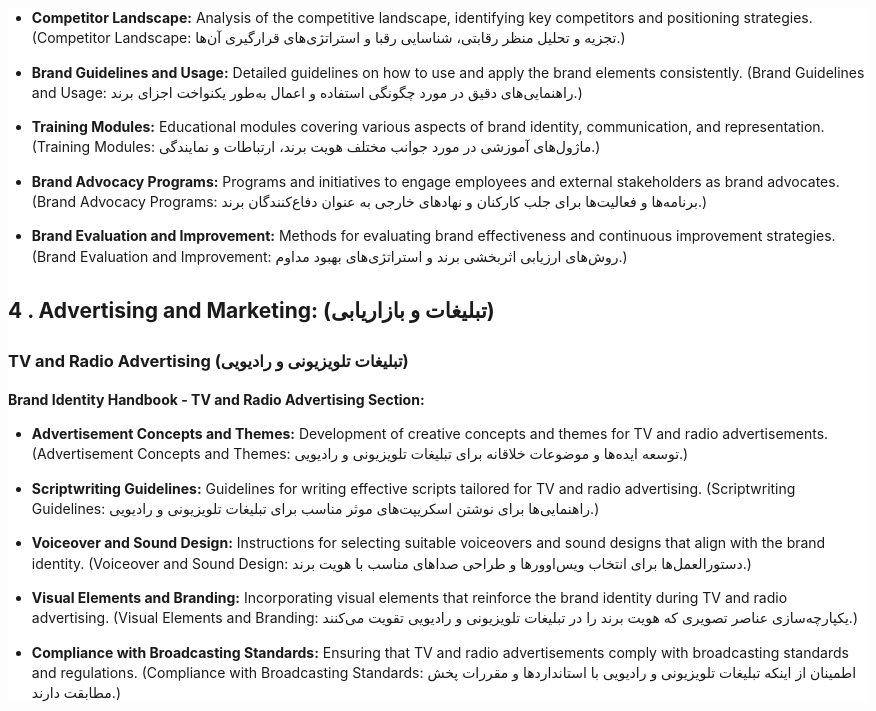 - **Competitor Landscape:**
  Analysis of the competitive landscape, identifying key competitors and positioning strategies.
  (Competitor Landscape: تجزیه و تحلیل منظر رقابتی، شناسایی رقبا و استراتژی‌های قرارگیری آن‌ها.)

- **Brand Guidelines and Usage:**
  Detailed guidelines on how to use and apply the brand elements consistently.
  (Brand Guidelines and Usage: راهنمایی‌های دقیق در مورد چگونگی استفاده و اعمال به‌طور یکنواخت اجزای برند.)

- **Training Modules:**
  Educational modules covering various aspects of brand identity, communication, and representation.
  (Training Modules: ماژول‌های آموزشی در مورد جوانب مختلف هویت برند، ارتباطات و نمایندگی.)

- **Brand Advocacy Programs:**
  Programs and initiatives to engage employees and external stakeholders as brand advocates.
  (Brand Advocacy Programs: برنامه‌ها و فعالیت‌ها برای جلب کارکنان و نهادهای خارجی به عنوان دفاع‌کنندگان برند.)

- **Brand Evaluation and Improvement:**
  Methods for evaluating brand effectiveness and continuous improvement strategies.
  (Brand Evaluation and Improvement: روش‌های ارزیابی اثربخشی برند و استراتژی‌های بهبود مداوم.)



## 4 . Advertising and Marketing: (تبلیغات و بازاریابی)



### TV and Radio Advertising (تبلیغات تلویزیونی و رادیویی)

**Brand Identity Handbook - TV and Radio Advertising Section:**
- **Advertisement Concepts and Themes:**
  Development of creative concepts and themes for TV and radio advertisements.
  (Advertisement Concepts and Themes: توسعه ایده‌ها و موضوعات خلاقانه برای تبلیغات تلویزیونی و رادیویی.)

- **Scriptwriting Guidelines:**
  Guidelines for writing effective scripts tailored for TV and radio advertising.
  (Scriptwriting Guidelines: راهنمایی‌ها برای نوشتن اسکریپت‌های موثر مناسب برای تبلیغات تلویزیونی و رادیویی.)

- **Voiceover and Sound Design:**
  Instructions for selecting suitable voiceovers and sound designs that align with the brand identity.
  (Voiceover and Sound Design: دستورالعمل‌ها برای انتخاب ویس‌اوورها و طراحی صداهای مناسب با هویت برند.)

- **Visual Elements and Branding:**
  Incorporating visual elements that reinforce the brand identity during TV and radio advertising.
  (Visual Elements and Branding: یکپارچه‌سازی عناصر تصویری که هویت برند را در تبلیغات تلویزیونی و رادیویی تقویت می‌کنند.)

- **Compliance with Broadcasting Standards:**
  Ensuring that TV and radio advertisements comply with broadcasting standards and regulations.
  (Compliance with Broadcasting Standards: اطمینان از اینکه تبلیغات تلویزیونی و رادیویی با استانداردها و مقررات پخش مطابقت دارند.)
